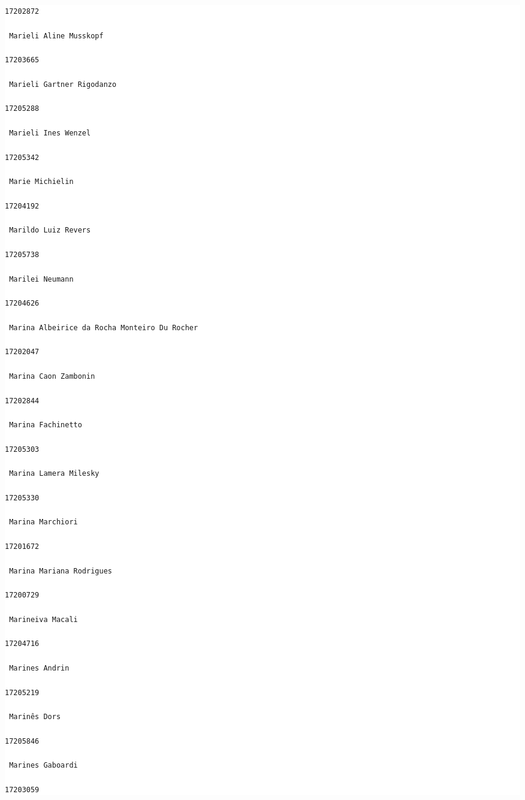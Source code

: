     17202872

     Marieli Aline Musskopf

    17203665

     Marieli Gartner Rigodanzo

    17205288

     Marieli Ines Wenzel

    17205342

     Marie Michielin

    17204192

     Marildo Luiz Revers

    17205738

     Marilei Neumann

    17204626

     Marina Albeirice da Rocha Monteiro Du Rocher

    17202047

     Marina Caon Zambonin

    17202844

     Marina Fachinetto

    17205303

     Marina Lamera Milesky

    17205330

     Marina Marchiori

    17201672

     Marina Mariana Rodrigues

    17200729

     Marineiva Macali

    17204716

     Marines Andrin

    17205219

     Marinês Dors

    17205846

     Marines Gaboardi

    17203059
